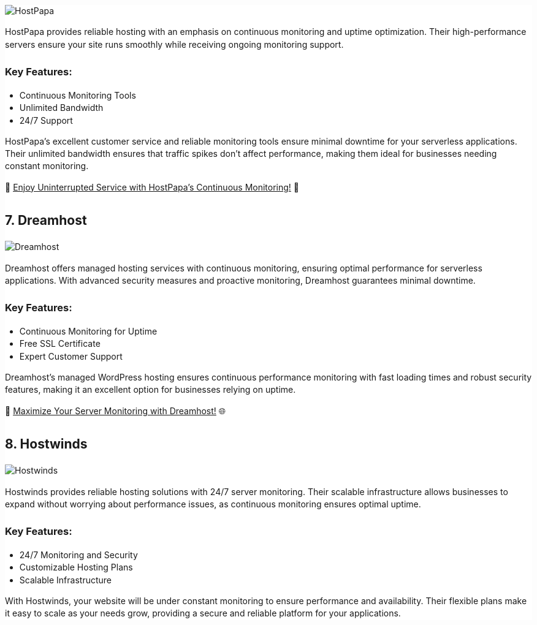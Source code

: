 ![HostPapa](https://i.imgur.com/ouDTkvl.jpeg "HostPapa Hosting")

HostPapa provides reliable hosting with an emphasis on continuous monitoring and uptime optimization. Their high-performance servers ensure your site runs smoothly while receiving ongoing monitoring support.

### Key Features:
- Continuous Monitoring Tools  
- Unlimited Bandwidth  
- 24/7 Support  

HostPapa’s excellent customer service and reliable monitoring tools ensure minimal downtime for your serverless applications. Their unlimited bandwidth ensures that traffic spikes don’t affect performance, making them ideal for businesses needing constant monitoring.

🌈 [Enjoy Uninterrupted Service with HostPapa’s Continuous Monitoring!](https://snipitx.com/hostpapa-jy) 🚀

## 7. Dreamhost

![Dreamhost](https://i.imgur.com/rXIg8ip.jpeg "Dreamhost Hosting")

Dreamhost offers managed hosting services with continuous monitoring, ensuring optimal performance for serverless applications. With advanced security measures and proactive monitoring, Dreamhost guarantees minimal downtime.

### Key Features:
- Continuous Monitoring for Uptime  
- Free SSL Certificate  
- Expert Customer Support  

Dreamhost’s managed WordPress hosting ensures continuous performance monitoring with fast loading times and robust security features, making it an excellent option for businesses relying on uptime.

🚀 [Maximize Your Server Monitoring with Dreamhost!](https://snipitx.com/dreamhost-jy) 🌐

## 8. Hostwinds

![Hostwinds](https://i.imgur.com/53aSNXx.jpeg "Hostwinds Hosting")

Hostwinds provides reliable hosting solutions with 24/7 server monitoring. Their scalable infrastructure allows businesses to expand without worrying about performance issues, as continuous monitoring ensures optimal uptime.

### Key Features:
- 24/7 Monitoring and Security  
- Customizable Hosting Plans  
- Scalable Infrastructure  

With Hostwinds, your website will be under constant monitoring to ensure performance and availability. Their flexible plans make it easy to scale as your needs grow, providing a secure and reliable platform for your applications.
